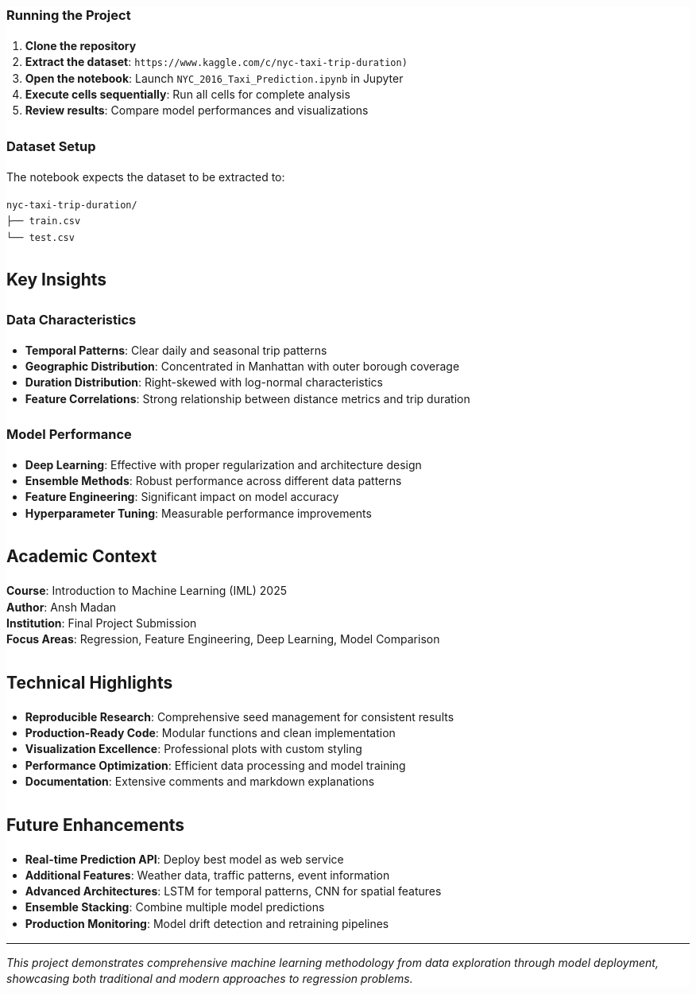 ### Running the Project
1. **Clone the repository**
2. **Extract the dataset**: `https://www.kaggle.com/c/nyc-taxi-trip-duration)`
3. **Open the notebook**: Launch `NYC_2016_Taxi_Prediction.ipynb` in Jupyter
4. **Execute cells sequentially**: Run all cells for complete analysis
5. **Review results**: Compare model performances and visualizations

### Dataset Setup
The notebook expects the dataset to be extracted to:
```
nyc-taxi-trip-duration/
├── train.csv
└── test.csv
```

## Key Insights

### Data Characteristics
- **Temporal Patterns**: Clear daily and seasonal trip patterns
- **Geographic Distribution**: Concentrated in Manhattan with outer borough coverage
- **Duration Distribution**: Right-skewed with log-normal characteristics
- **Feature Correlations**: Strong relationship between distance metrics and trip duration

### Model Performance
- **Deep Learning**: Effective with proper regularization and architecture design
- **Ensemble Methods**: Robust performance across different data patterns
- **Feature Engineering**: Significant impact on model accuracy
- **Hyperparameter Tuning**: Measurable performance improvements

## Academic Context

**Course**: Introduction to Machine Learning (IML) 2025  
**Author**: Ansh Madan  
**Institution**: Final Project Submission  
**Focus Areas**: Regression, Feature Engineering, Deep Learning, Model Comparison

## Technical Highlights

- **Reproducible Research**: Comprehensive seed management for consistent results
- **Production-Ready Code**: Modular functions and clean implementation
- **Visualization Excellence**: Professional plots with custom styling
- **Performance Optimization**: Efficient data processing and model training
- **Documentation**: Extensive comments and markdown explanations

## Future Enhancements

- **Real-time Prediction API**: Deploy best model as web service
- **Additional Features**: Weather data, traffic patterns, event information
- **Advanced Architectures**: LSTM for temporal patterns, CNN for spatial features
- **Ensemble Stacking**: Combine multiple model predictions
- **Production Monitoring**: Model drift detection and retraining pipelines

---

*This project demonstrates comprehensive machine learning methodology from data exploration through model deployment, showcasing both traditional and modern approaches to regression problems.*
